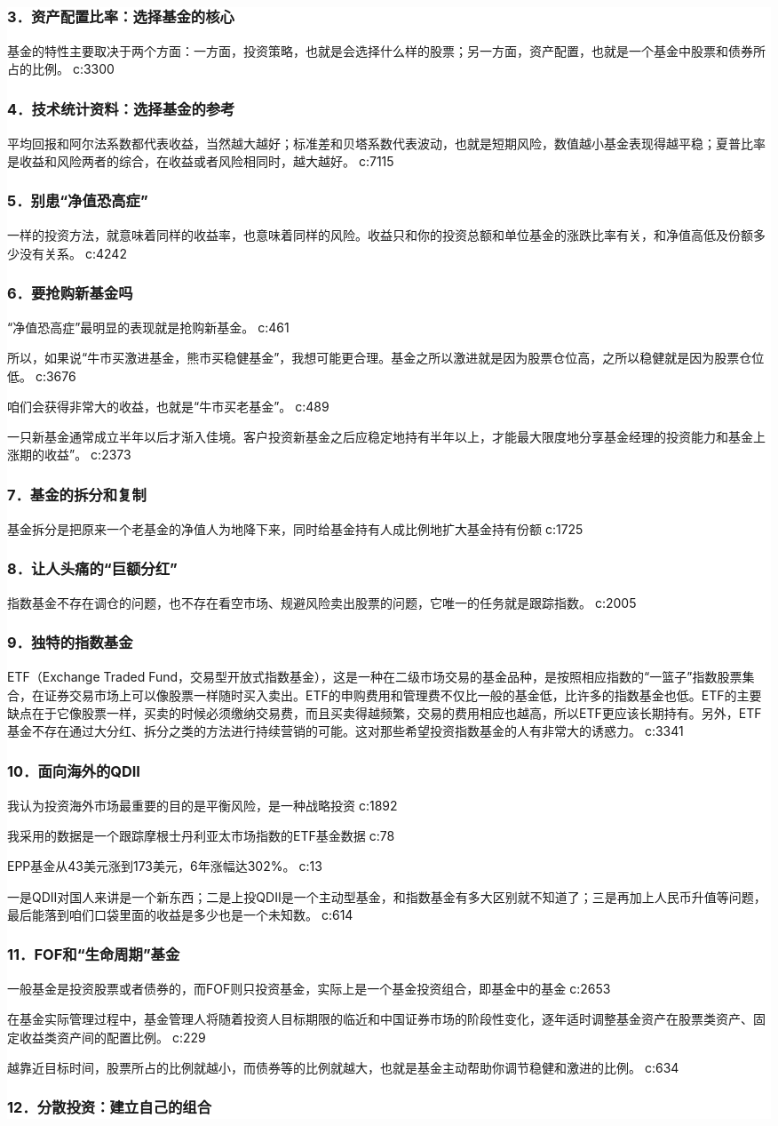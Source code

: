 ### 3．资产配置比率：选择基金的核心

基金的特性主要取决于两个方面：一方面，投资策略，也就是会选择什么样的股票；另一方面，资产配置，也就是一个基金中股票和债券所占的比例。 c:3300

### 4．技术统计资料：选择基金的参考

平均回报和阿尔法系数都代表收益，当然越大越好；标准差和贝塔系数代表波动，也就是短期风险，数值越小基金表现得越平稳；夏普比率是收益和风险两者的综合，在收益或者风险相同时，越大越好。 c:7115

### 5．别患“净值恐高症”

一样的投资方法，就意味着同样的收益率，也意味着同样的风险。收益只和你的投资总额和单位基金的涨跌比率有关，和净值高低及份额多少没有关系。 c:4242

### 6．要抢购新基金吗

“净值恐高症”最明显的表现就是抢购新基金。 c:461

所以，如果说“牛市买激进基金，熊市买稳健基金”，我想可能更合理。基金之所以激进就是因为股票仓位高，之所以稳健就是因为股票仓位低。 c:3676

咱们会获得非常大的收益，也就是“牛市买老基金”。 c:489

一只新基金通常成立半年以后才渐入佳境。客户投资新基金之后应稳定地持有半年以上，才能最大限度地分享基金经理的投资能力和基金上涨期的收益”。 c:2373

### 7．基金的拆分和复制

基金拆分是把原来一个老基金的净值人为地降下来，同时给基金持有人成比例地扩大基金持有份额 c:1725

### 8．让人头痛的“巨额分红”

指数基金不存在调仓的问题，也不存在看空市场、规避风险卖出股票的问题，它唯一的任务就是跟踪指数。 c:2005

### 9．独特的指数基金

ETF（Exchange Traded Fund，交易型开放式指数基金），这是一种在二级市场交易的基金品种，是按照相应指数的“一篮子”指数股票集合，在证券交易市场上可以像股票一样随时买入卖出。ETF的申购费用和管理费不仅比一般的基金低，比许多的指数基金也低。ETF的主要缺点在于它像股票一样，买卖的时候必须缴纳交易费，而且买卖得越频繁，交易的费用相应也越高，所以ETF更应该长期持有。另外，ETF基金不存在通过大分红、拆分之类的方法进行持续营销的可能。这对那些希望投资指数基金的人有非常大的诱惑力。 c:3341

### 10．面向海外的QDII

我认为投资海外市场最重要的目的是平衡风险，是一种战略投资 c:1892

我采用的数据是一个跟踪摩根士丹利亚太市场指数的ETF基金数据 c:78

EPP基金从43美元涨到173美元，6年涨幅达302%。 c:13

一是QDII对国人来讲是一个新东西；二是上投QDII是一个主动型基金，和指数基金有多大区别就不知道了；三是再加上人民币升值等问题，最后能落到咱们口袋里面的收益是多少也是一个未知数。 c:614

### 11．FOF和“生命周期”基金

一般基金是投资股票或者债券的，而FOF则只投资基金，实际上是一个基金投资组合，即基金中的基金 c:2653

在基金实际管理过程中，基金管理人将随着投资人目标期限的临近和中国证券市场的阶段性变化，逐年适时调整基金资产在股票类资产、固定收益类资产间的配置比例。 c:229

越靠近目标时间，股票所占的比例就越小，而债券等的比例就越大，也就是基金主动帮助你调节稳健和激进的比例。 c:634

### 12．分散投资：建立自己的组合

